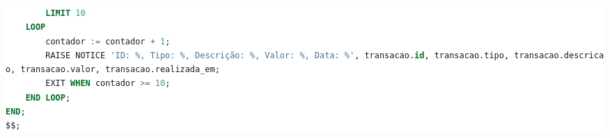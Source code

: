 ```sql
        LIMIT 10
    LOOP
        contador := contador + 1;
        RAISE NOTICE 'ID: %, Tipo: %, Descrição: %, Valor: %, Data: %', transacao.id, transacao.tipo, transacao.descricao, transacao.valor, transacao.realizada_em;
        EXIT WHEN contador >= 10;
    END LOOP;
END;
$$;
```